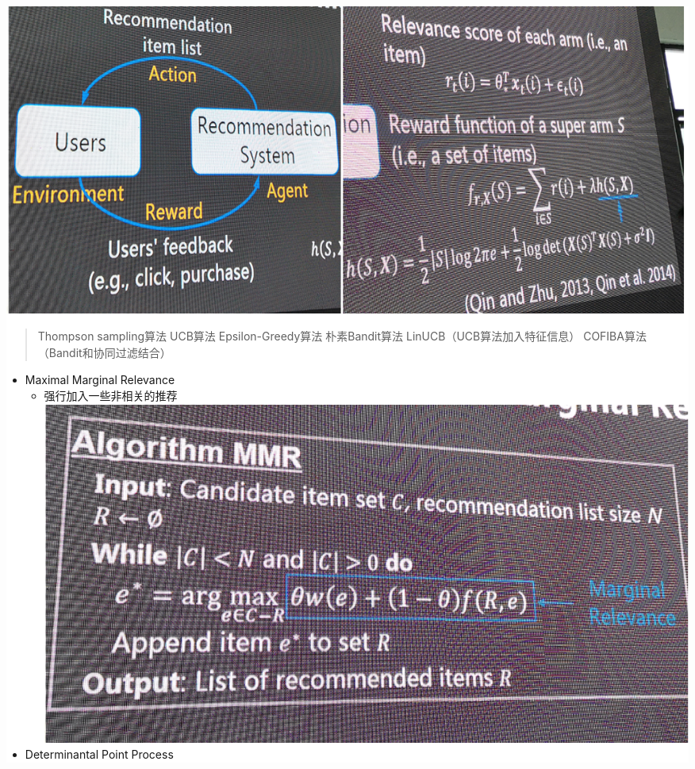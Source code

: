 ![](Multi-Armed-Bandit2.png)

>Thompson sampling算法
UCB算法
Epsilon-Greedy算法
朴素Bandit算法
LinUCB（UCB算法加入特征信息）
COFIBA算法（Bandit和协同过滤结合）
- Maximal Marginal Relevance
    - 强行加入一些非相关的推荐
    ![](Maximal_Marginal_Relevance.png)
- Determinantal Point Process